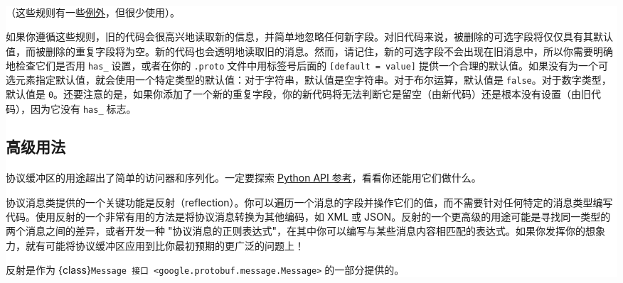（这些规则有一些[例外](https://developers.google.cn/protocol-buffers/docs/proto#updating)，但很少使用）。

如果你遵循这些规则，旧的代码会很高兴地读取新的信息，并简单地忽略任何新字段。对旧代码来说，被删除的可选字段将仅仅具有其默认值，而被删除的重复字段将为空。新的代码也会透明地读取旧的消息。然而，请记住，新的可选字段不会出现在旧消息中，所以你需要明确地检查它们是否用 `has_` 设置，或者在你的 `.proto` 文件中用标签号后面的 `[default = value]` 提供一个合理的默认值。如果没有为一个可选元素指定默认值，就会使用一个特定类型的默认值：对于字符串，默认值是空字符串。对于布尔运算，默认值是 `false`。对于数字类型，默认值是 `0`。还要注意的是，如果你添加了一个新的重复字段，你的新代码将无法判断它是留空（由新代码）还是根本没有设置（由旧代码），因为它没有 `has_` 标志。

## 高级用法

协议缓冲区的用途超出了简单的访问器和序列化。一定要探索 [Python API 参考](https://googleapis.dev/python/protobuf/latest/)，看看你还能用它们做什么。

协议消息类提供的一个关键功能是反射（reflection）。你可以遍历一个消息的字段并操作它们的值，而不需要针对任何特定的消息类型编写代码。使用反射的一个非常有用的方法是将协议消息转换为其他编码，如 XML 或 JSON。反射的一个更高级的用途可能是寻找同一类型的两个消息之间的差异，或者开发一种 "协议消息的正则表达式"，在其中你可以编写与某些消息内容相匹配的表达式。如果你发挥你的想象力，就有可能将协议缓冲区应用到比你最初预期的更广泛的问题上！

反射是作为 {class}`Message 接口 <google.protobuf.message.Message>` 的一部分提供的。
